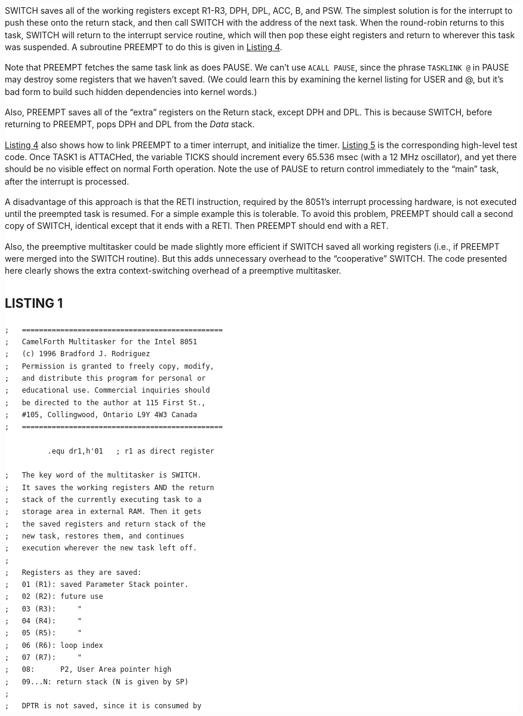 SWITCH saves all of the working registers except R1-R3, DPH, DPL, ACC, B, and PSW. The simplest solution is for the interrupt to push these onto the return stack, and then call SWITCH with the address of the next task. When the round-robin returns to this task, SWITCH will return to the interrupt service routine, which will then pop these eight registers and return to wherever this task was suspended. A subroutine PREEMPT to do this is given in [Listing 4](#listing-4).

Note that PREEMPT fetches the same task link as does PAUSE. We can’t use `ACALL PAUSE`, since the phrase `TASKLINK @` in PAUSE may destroy some registers that we haven’t saved. (We could learn this by examining the kernel listing for USER and @, but it’s bad form to build such hidden dependencies into kernel words.)

Also, PREEMPT saves all of the “extra” registers on the Return stack, except DPH and DPL. This is because SWITCH, before returning to PREEMPT, pops DPH and DPL from the *Data* stack.

[Listing 4](#listing-4) also shows how to link PREEMPT to a timer interrupt, and initialize the timer. [Listing 5](#listing-5) is the corresponding high-level test code. Once TASK1 is ATTACHed, the variable TICKS should increment every 65.536 msec (with a 12 MHz oscillator), and yet there should be no visible effect on normal Forth operation. Note the use of PAUSE to return control immediately to the “main” task, after the interrupt is processed.

A disadvantage of this approach is that the RETI instruction, required by the 8051’s interrupt processing hardware, is not executed until the preempted task is resumed. For a simple example this is tolerable. To avoid this problem, PREEMPT should call a second copy of SWITCH, identical except that it ends with a RETI. Then PREEMPT should end with a RET.

Also, the preemptive multitasker could be made slightly more efficient if SWITCH saved all working registers (i.e., if PREEMPT were merged into the SWITCH routine). But this adds unnecessary overhead to the “cooperative” SWITCH. The code presented here clearly shows the extra context-switching overhead of a preemptive multitasker.


## LISTING 1

```
;   ===============================================
;   CamelForth Multitasker for the Intel 8051
;   (c) 1996 Bradford J. Rodriguez
;   Permission is granted to freely copy, modify,
;   and distribute this program for personal or
;   educational use. Commercial inquiries should
;   be directed to the author at 115 First St.,
;   #105, Collingwood, Ontario L9Y 4W3 Canada
;   ===============================================

          .equ dr1,h'01   ; r1 as direct register

;   The key word of the multitasker is SWITCH.
;   It saves the working registers AND the return
;   stack of the currently executing task to a
;   storage area in external RAM. Then it gets
;   the saved registers and return stack of the
;   new task, restores them, and continues
;   execution wherever the new task left off.
;
;   Registers as they are saved:
;   01 (R1): saved Parameter Stack pointer.
;   02 (R2): future use
;   03 (R3):     "
;   04 (R4):     "
;   05 (R5):     "
;   06 (R6): loop index
;   07 (R7):     "
;   08:      P2, User Area pointer high
;   09...N: return stack (N is given by SP)
;
;   DPTR is not saved, since it is consumed by
```